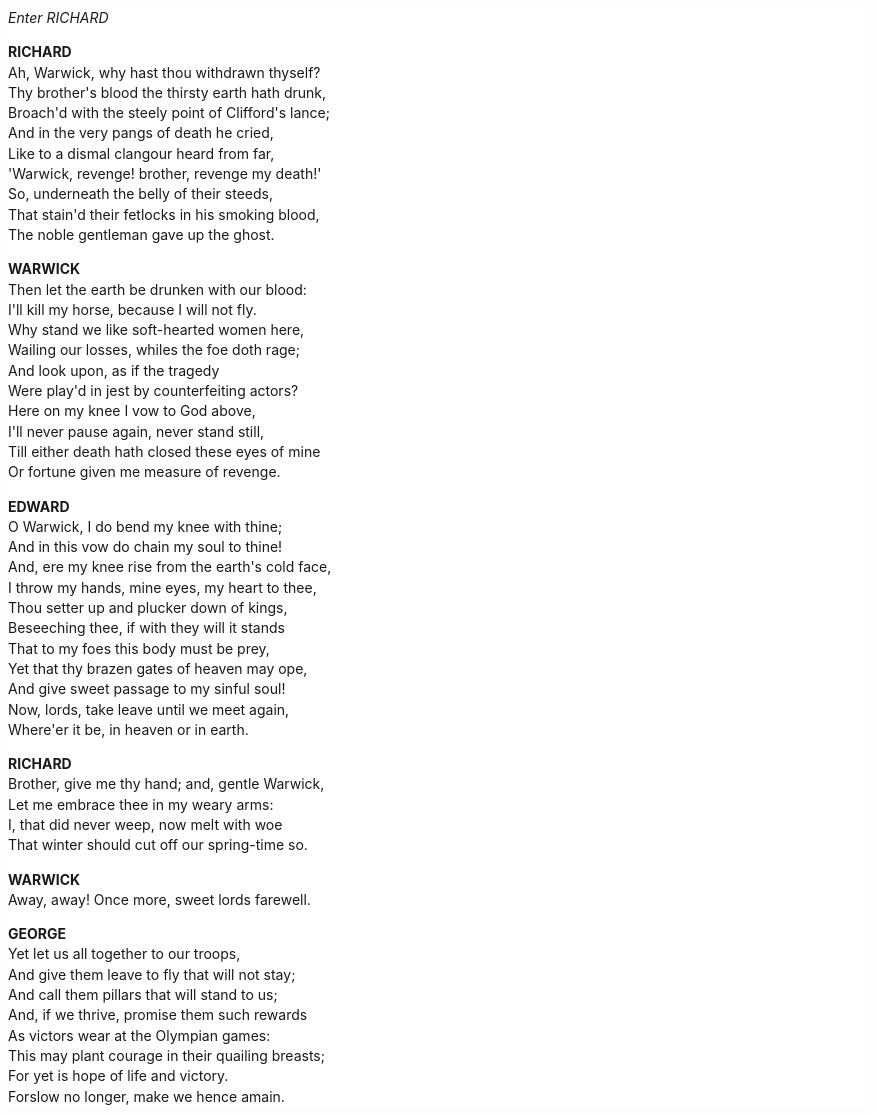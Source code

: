 *Enter RICHARD*

**RICHARD**  
Ah, Warwick, why hast thou withdrawn thyself?  
Thy brother's blood the thirsty earth hath drunk,  
Broach'd with the steely point of Clifford's lance;  
And in the very pangs of death he cried,  
Like to a dismal clangour heard from far,  
'Warwick, revenge! brother, revenge my death!'  
So, underneath the belly of their steeds,  
That stain'd their fetlocks in his smoking blood,  
The noble gentleman gave up the ghost.

**WARWICK**  
Then let the earth be drunken with our blood:  
I'll kill my horse, because I will not fly.  
Why stand we like soft-hearted women here,  
Wailing our losses, whiles the foe doth rage;  
And look upon, as if the tragedy  
Were play'd in jest by counterfeiting actors?  
Here on my knee I vow to God above,  
I'll never pause again, never stand still,  
Till either death hath closed these eyes of mine  
Or fortune given me measure of revenge.

**EDWARD**  
O Warwick, I do bend my knee with thine;  
And in this vow do chain my soul to thine!  
And, ere my knee rise from the earth's cold face,  
I throw my hands, mine eyes, my heart to thee,  
Thou setter up and plucker down of kings,  
Beseeching thee, if with they will it stands  
That to my foes this body must be prey,  
Yet that thy brazen gates of heaven may ope,  
And give sweet passage to my sinful soul!  
Now, lords, take leave until we meet again,  
Where'er it be, in heaven or in earth.

**RICHARD**  
Brother, give me thy hand; and, gentle Warwick,  
Let me embrace thee in my weary arms:  
I, that did never weep, now melt with woe  
That winter should cut off our spring-time so.

**WARWICK**  
Away, away! Once more, sweet lords farewell.

**GEORGE**  
Yet let us all together to our troops,  
And give them leave to fly that will not stay;  
And call them pillars that will stand to us;  
And, if we thrive, promise them such rewards  
As victors wear at the Olympian games:  
This may plant courage in their quailing breasts;  
For yet is hope of life and victory.  
Forslow no longer, make we hence amain.
